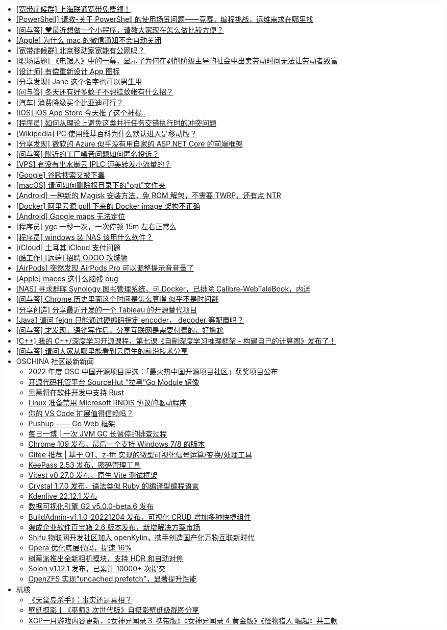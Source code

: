  - [[宽带症候群] 上海联通宽带免费领！](https://www.v2ex.com/t/908062#reply5)
  - [[PowerShell] 请教-关于 PowerShell 的使用场景问题——竞赛，编程挑战，运维需求在哪里找](https://www.v2ex.com/t/908061#reply6)
  - [[问与答] ❤️最近想做一个小程序，请教大家现在怎么做比较方便？](https://www.v2ex.com/t/908060#reply6)
  - [[Apple] 为什么 mac 的微信通知不会自动关闭](https://www.v2ex.com/t/908058#reply4)
  - [[宽带症候群] 北京移动家宽能有公网吗？](https://www.v2ex.com/t/908057#reply10)
  - [[职场话题] 《电锯人》中的一幕，显示了为何在剥削阶级主导的社会中出卖劳动时间无法让劳动者致富](https://www.v2ex.com/t/908055#reply24)
  - [[设计师] 有偿重新设计 App 图标](https://www.v2ex.com/t/908052#reply0)
  - [[分享发现] Jane 这个名字也可以男生用](https://www.v2ex.com/t/908051#reply5)
  - [[问与答] 冬天还有好多蚊子不想挂蚊帐有什么招？](https://www.v2ex.com/t/908050#reply10)
  - [[汽车] 消费降级买个比亚迪可行？](https://www.v2ex.com/t/908049#reply2)
  - [[iOS] iOS App Store 今天推了这个神棍..](https://www.v2ex.com/t/908048#reply24)
  - [[程序员] 如何从理论上避免这类并行任务交错执行时的冲突问题](https://www.v2ex.com/t/908047#reply2)
  - [[Wikipedia] PC 使用维基百科为什么默认进入是移动版？](https://www.v2ex.com/t/908046#reply7)
  - [[分享发现] 微软的 Azure 似乎没有用自家的 ASP.NET Core 的前端框架](https://www.v2ex.com/t/908045#reply5)
  - [[问与答] 附近的工厂噪音问题如何匿名投诉？](https://www.v2ex.com/t/908044#reply9)
  - [[VPS] 有没有出水墨云 IPLC 沪美转发小流量的？](https://www.v2ex.com/t/908042#reply0)
  - [[Google] 谷歌搜索又被下毒](https://www.v2ex.com/t/908041#reply2)
  - [[macOS] 请问如何删除根目录下的"opt"文件夹](https://www.v2ex.com/t/908040#reply5)
  - [[Android] 一种新的 Magisk 安装方法，免 ROM 解包，不需要 TWRP，还有点 NTR](https://www.v2ex.com/t/908038#reply14)
  - [[Docker] 阿里云源 pull 下来的 Docker image 架构不正确](https://www.v2ex.com/t/908037#reply2)
  - [[Android] Google maps 无法定位](https://www.v2ex.com/t/908036#reply10)
  - [[程序员] ygc 一秒一次，一次停顿 15m 左右正常么](https://www.v2ex.com/t/908035#reply7)
  - [[程序员] windows 装 NAS 该用什么软件？](https://www.v2ex.com/t/908034#reply14)
  - [[iCloud] 土耳其 iCloud 支付问题](https://www.v2ex.com/t/908033#reply10)
  - [[酷工作] [远端] 招聘 ODOO 攻城狮](https://www.v2ex.com/t/908032#reply7)
  - [[AirPods] 突然发现 AirPods Pro 可以调整提示音音量了](https://www.v2ex.com/t/908030#reply2)
  - [[Apple] macos 这什么脑残 bug](https://www.v2ex.com/t/908029#reply0)
  - [[NAS] 寻求群晖 Synology 图书管理系统，可 Docker，已排除 Calibre-WebTaleBook，内详](https://www.v2ex.com/t/908028#reply10)
  - [[问与答] Chrome 历史里面这个时间是怎么算得 似乎不是时间戳](https://www.v2ex.com/t/908027#reply1)
  - [[分享创造] 分享最近开发的一个 Tableau 的开源替代项目](https://www.v2ex.com/t/908026#reply1)
  - [[Java] 请问 feign 只能通过硬编码指定 encoder， decoder 等配置吗？](https://www.v2ex.com/t/908025#reply1)
  - [[问与答] 才发现，语雀写作后，分享互联网是需要付费的，好尴尬](https://www.v2ex.com/t/908024#reply15)
  - [[C++] 我的 C++/深度学习开源课程，第七课《自制深度学习推理框架 - 构建自己的计算图》发布了！](https://www.v2ex.com/t/908023#reply1)
  - [[问与答] 请问大家从哪里能看到云原生的前沿技术分享](https://www.v2ex.com/t/908022#reply2)
- OSCHINA 社区最新新闻
  - [2022 年度 OSC 中国开源项目评选：「最火热中国开源项目社区」获奖项目公布](https://www.oschina.net/question/2918182_2327776)
  - [开源代码托管平台 SourceHut “拉黑”Go Module 镜像](https://www.oschina.net/news/224539/sourcehut-blacklist-gomodulemirror)
  - [黑莓将在软件开发中支持 Rust](https://www.oschina.net/news/224538/blackberry-qnx-rust)
  - [Linux 准备禁用 Microsoft RNDIS 协议的驱动程序](https://www.oschina.net/news/224536/linux-disabling-rndis-drivers)
  - [你的 VS Code 扩展值得信赖吗？](https://www.oschina.net/news/224534/fake-vs-code-extension)
  - [Pushup —— Go Web 框架](https://www.oschina.net/p/pushup)
  - [每日一博 | 一次 JVM GC 长暂停的排查过程](https://my.oschina.net/u/4090830/blog/5955662)
  - [Chrome 109 发布，最后一个支持 Windows 7/8 的版本](https://www.oschina.net/news/224531/chrome-109-released)
  - [Gitee 推荐 | 基于 QT、z-fft 实现的微型可视化信号运算/变换/处理工具](https://gitee.com/finalize/signal-test-box)
  - [KeePass 2.53 发布，密码管理工具](https://www.oschina.net/news/224528/keepass-2-53-released)
  - [Vitest v0.27.0 发布，原生 Vite 测试框架](https://www.oschina.net/news/224527/vitest-0-27-0-released)
  - [Crystal 1.7.0 发布，语法类似 Ruby 的编译型编程语言](https://www.oschina.net/news/224526/crystal-1-7-0-released)
  - [Kdenlive 22.12.1 发布](https://www.oschina.net/news/224525/kdenlive-22-12-1-released)
  - [数据可视化引擎 G2 v5.0.0-beta.6 发布](https://www.oschina.net/news/224524/g2-5-0-0-beta6-released)
  - [BuildAdmin-v1.1.0-20221204 发布，可视化 CRUD 增加多种快捷组件](https://www.oschina.net/news/224523)
  - [渠成企业软件百宝箱 2.6 版本发布，新增解决方案市场](https://www.oschina.net/news/224440)
  - [Shifu 物联网开发社区加入 openKylin，携手创造国产化万物互联新时代](https://www.oschina.net/news/224415)
  - [Opera 优化底层代码，提速 16%](https://www.oschina.net/news/224403/opera-faster)
  - [树莓派推出全新相机模块，支持 HDR 和自动对焦](https://www.oschina.net/news/224401/raspberry-pi-camera-module-3)
  - [Solon v1.12.1 发布，已累计 10000+ 次提交](https://www.oschina.net/news/224400)
  - [OpenZFS 实现"uncached prefetch"，显著提升性能](https://www.oschina.net/news/224398/openzfs-implement-uncached-prefetch)
- 机核
  - [《天堂岛杀手》：事实还是真相？](https://www.gcores.com/articles/160810)
  - [壁纸摄影丨《巫师3 次世代版》自摄影壁纸级截图分享](https://www.gcores.com/articles/160806)
  - [XGP一月游戏内容更新，《女神异闻录３ 携带版》《女神异闻录 4 黄金版》《怪物猎人 崛起》共三款](https://www.gcores.com/articles/160826)